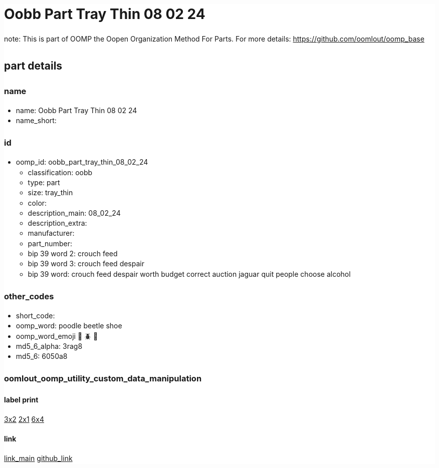 # Oobb Part Tray Thin 08 02 24  

note: This is part of OOMP the Oopen Organization Method For Parts. For more details: https://github.com/oomlout/oomp_base

##  part details





### name
* name: Oobb Part Tray Thin 08 02 24
* name_short: 
### id
* oomp_id: oobb_part_tray_thin_08_02_24
  * classification: oobb
  * type: part
  * size: tray_thin
  * color: 
  * description_main: 08_02_24
  * description_extra: 
  * manufacturer: 
  * part_number: 
  * bip 39 word 2: crouch feed
  * bip 39 word 3: crouch feed despair
  * bip 39 word: crouch feed despair worth budget correct auction jaguar quit people choose alcohol

### other_codes
* short_code: 
* oomp_word: poodle beetle shoe
* oomp_word_emoji :poodle: :beetle: :shoe:
* md5_6_alpha: 3rag8
* md5_6: 6050a8






### oomlout_oomp_utility_custom_data_manipulation
#### label print
[3x2](http://192.168.1.245:1112/?label=oomp%203rag8)
[2x1](http://192.168.1.242:1112/?label=oomp%203rag8)
[6x4](http://192.168.1.55:1112/?label=oomp%203rag8)    

#### link

[link_main](https://github.com/oomlout/oomlout_oomp_current_version_messy/tree/main/parts/oobb_part_tray_thin_08_02_24) [github_link](https://github.com/oomlout/oomlout_oomp_part_src/tree/main/parts/oobb_part_tray_thin_08_02_24)                             
